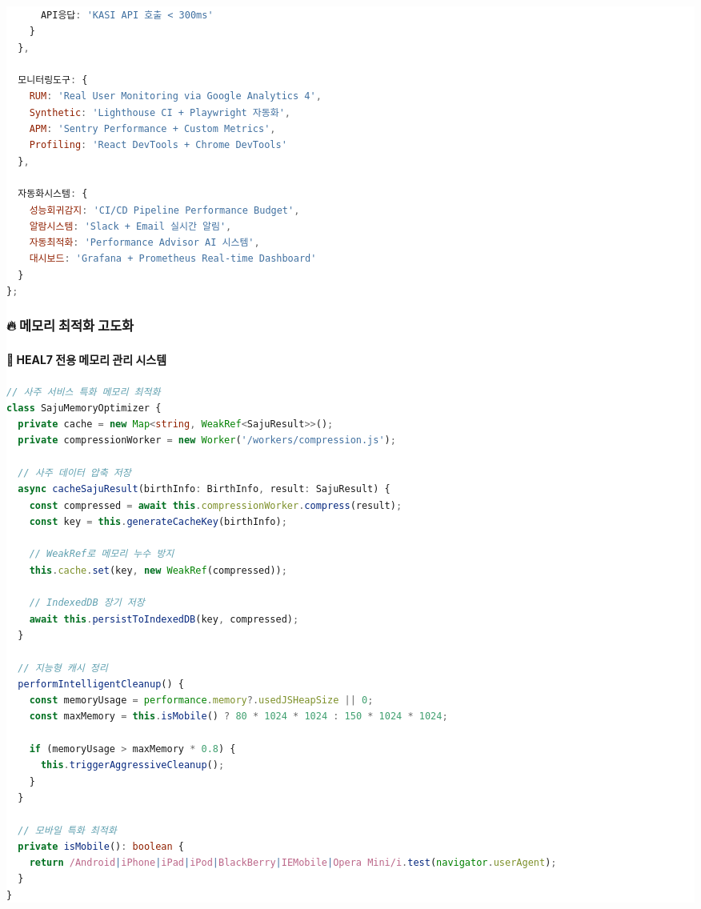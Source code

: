 ```javascript
      API응답: 'KASI API 호출 < 300ms'
    }
  },
  
  모니터링도구: {
    RUM: 'Real User Monitoring via Google Analytics 4',
    Synthetic: 'Lighthouse CI + Playwright 자동화',
    APM: 'Sentry Performance + Custom Metrics',
    Profiling: 'React DevTools + Chrome DevTools'
  },
  
  자동화시스템: {
    성능회귀감지: 'CI/CD Pipeline Performance Budget',
    알람시스템: 'Slack + Email 실시간 알림',
    자동최적화: 'Performance Advisor AI 시스템',
    대시보드: 'Grafana + Prometheus Real-time Dashboard'
  }
};
```

### **🔥 메모리 최적화 고도화**

#### **🧠 HEAL7 전용 메모리 관리 시스템**
```typescript
// 사주 서비스 특화 메모리 최적화
class SajuMemoryOptimizer {
  private cache = new Map<string, WeakRef<SajuResult>>();
  private compressionWorker = new Worker('/workers/compression.js');
  
  // 사주 데이터 압축 저장
  async cacheSajuResult(birthInfo: BirthInfo, result: SajuResult) {
    const compressed = await this.compressionWorker.compress(result);
    const key = this.generateCacheKey(birthInfo);
    
    // WeakRef로 메모리 누수 방지
    this.cache.set(key, new WeakRef(compressed));
    
    // IndexedDB 장기 저장
    await this.persistToIndexedDB(key, compressed);
  }
  
  // 지능형 캐시 정리
  performIntelligentCleanup() {
    const memoryUsage = performance.memory?.usedJSHeapSize || 0;
    const maxMemory = this.isMobile() ? 80 * 1024 * 1024 : 150 * 1024 * 1024;
    
    if (memoryUsage > maxMemory * 0.8) {
      this.triggerAggressiveCleanup();
    }
  }
  
  // 모바일 특화 최적화
  private isMobile(): boolean {
    return /Android|iPhone|iPad|iPod|BlackBerry|IEMobile|Opera Mini/i.test(navigator.userAgent);
  }
}
```
